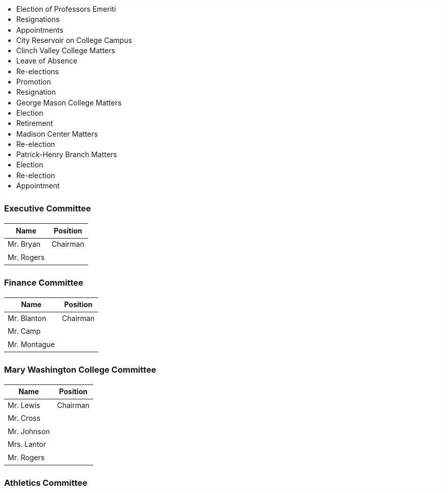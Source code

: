 * Election of Professors Emeriti
* Resignations
* Appointments
* City Reservoir on College Campus
* Clinch Valley College Matters
* Leave of Absence
* Re-elections
* Promotion
* Resignation
* George Mason College Matters
* Election
* Retirement
* Madison Center Matters
* Re-election
* Patrick-Henry Branch Matters
* Election
* Re-election
* Appointment

### Executive Committee

| Name                | Position   |
|---------------------|------------|
| Mr. Bryan           | Chairman   |
| Mr. Rogers          |            |

### Finance Committee

| Name                | Position   |
|---------------------|------------|
| Mr. Blanton         | Chairman   |
| Mr. Camp            |            |
| Mr. Montague        |            |

### Mary Washington College Committee

| Name                | Position   |
|---------------------|------------|
| Mr. Lewis           | Chairman   |
| Mr. Cross           |            |
| Mr. Johnson         |            |
| Mrs. Lantor         |            |
| Mr. Rogers          |            |

### Athletics Committee

